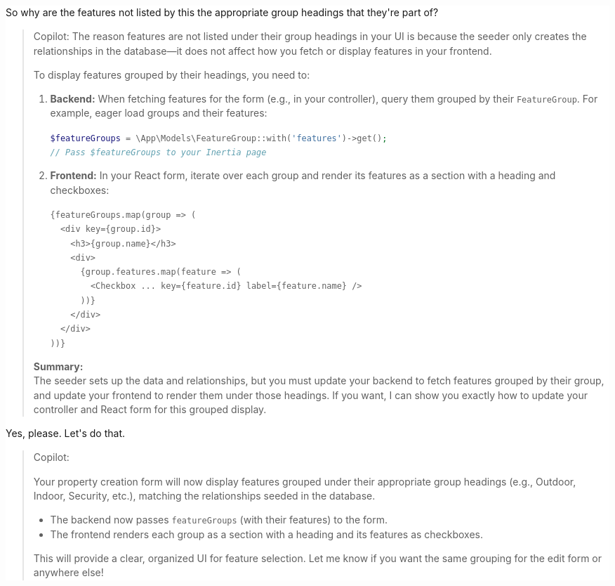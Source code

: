 So why are the features not listed by this the appropriate group headings that they're part of?

> Copilot: The reason features are not listed under their group headings in your UI is because the seeder only creates the relationships in the database—it does not affect how you fetch or display features in your frontend.
> 
> To display features grouped by their headings, you need to:
> 
> 1. **Backend:** When fetching features for the form (e.g., in your controller), query them grouped by their `FeatureGroup`. For example, eager load groups and their features:
>    ```php
>    $featureGroups = \App\Models\FeatureGroup::with('features')->get();
>    // Pass $featureGroups to your Inertia page
>    ```
> 
> 2. **Frontend:** In your React form, iterate over each group and render its features as a section with a heading and checkboxes:
>    ```tsx
>    {featureGroups.map(group => (
>      <div key={group.id}>
>        <h3>{group.name}</h3>
>        <div>
>          {group.features.map(feature => (
>            <Checkbox ... key={feature.id} label={feature.name} />
>          ))}
>        </div>
>      </div>
>    ))}
>    ```
> 
> **Summary:**  
> The seeder sets up the data and relationships, but you must update your backend to fetch features grouped by their group, and update your frontend to render them under those headings. If you want, I can show you exactly how to update your controller and React form for this grouped display.

Yes, please. Let's do that.

> Copilot: 
> ````
> 
> ````
> 
> ````
> 
> ````
> 
> ````
> 
> ````
> 
> ````
> 
> ````
> Your property creation form will now display features grouped under their appropriate group headings (e.g., Outdoor, Indoor, Security, etc.), matching the relationships seeded in the database.
> 
> - The backend now passes `featureGroups` (with their features) to the form.
> - The frontend renders each group as a section with a heading and its features as checkboxes.
> 
> This will provide a clear, organized UI for feature selection. Let me know if you want the same grouping for the edit form or anywhere else!

